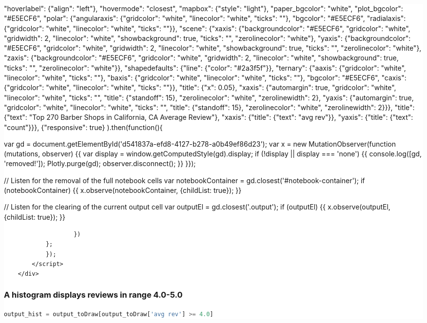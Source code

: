 "hoverlabel": {"align": "left"}, "hovermode": "closest", "mapbox": {"style": "light"}, "paper_bgcolor": "white", "plot_bgcolor": "#E5ECF6", "polar": {"angularaxis": {"gridcolor": "white", "linecolor": "white", "ticks": ""}, "bgcolor": "#E5ECF6", "radialaxis": {"gridcolor": "white", "linecolor": "white", "ticks": ""}}, "scene": {"xaxis": {"backgroundcolor": "#E5ECF6", "gridcolor": "white", "gridwidth": 2, "linecolor": "white", "showbackground": true, "ticks": "", "zerolinecolor": "white"}, "yaxis": {"backgroundcolor": "#E5ECF6", "gridcolor": "white", "gridwidth": 2, "linecolor": "white", "showbackground": true, "ticks": "", "zerolinecolor": "white"}, "zaxis": {"backgroundcolor": "#E5ECF6", "gridcolor": "white", "gridwidth": 2, "linecolor": "white", "showbackground": true, "ticks": "", "zerolinecolor": "white"}}, "shapedefaults": {"line": {"color": "#2a3f5f"}}, "ternary": {"aaxis": {"gridcolor": "white", "linecolor": "white", "ticks": ""}, "baxis": {"gridcolor": "white", "linecolor": "white", "ticks": ""}, "bgcolor": "#E5ECF6", "caxis": {"gridcolor": "white", "linecolor": "white", "ticks": ""}}, "title": {"x": 0.05}, "xaxis": {"automargin": true, "gridcolor": "white", "linecolor": "white", "ticks": "", "title": {"standoff": 15}, "zerolinecolor": "white", "zerolinewidth": 2}, "yaxis": {"automargin": true, "gridcolor": "white", "linecolor": "white", "ticks": "", "title": {"standoff": 15}, "zerolinecolor": "white", "zerolinewidth": 2}}}, "title": {"text": "Top 270 Barber Shops in California, CA Average Review"}, "xaxis": {"title": {"text": "avg rev"}}, "yaxis": {"title": {"text": "count"}}},
                        {"responsive": true}
                    ).then(function(){

var gd = document.getElementById('d541837a-efd8-4127-b278-a0b49ef86d23');
var x = new MutationObserver(function (mutations, observer) {{
        var display = window.getComputedStyle(gd).display;
        if (!display || display === 'none') {{
            console.log([gd, 'removed!']);
            Plotly.purge(gd);
            observer.disconnect();
        }}
}});

// Listen for the removal of the full notebook cells
var notebookContainer = gd.closest('#notebook-container');
if (notebookContainer) {{
    x.observe(notebookContainer, {childList: true});
}}

// Listen for the clearing of the current output cell
var outputEl = gd.closest('.output');
if (outputEl) {{
    x.observe(outputEl, {childList: true});
}}

                        })
                };
                });
            </script>
        </div>


### A histogram displays reviews in range 4.0-5.0


```python
output_hist = output_toDraw[output_toDraw['avg rev'] >= 4.0]
```

